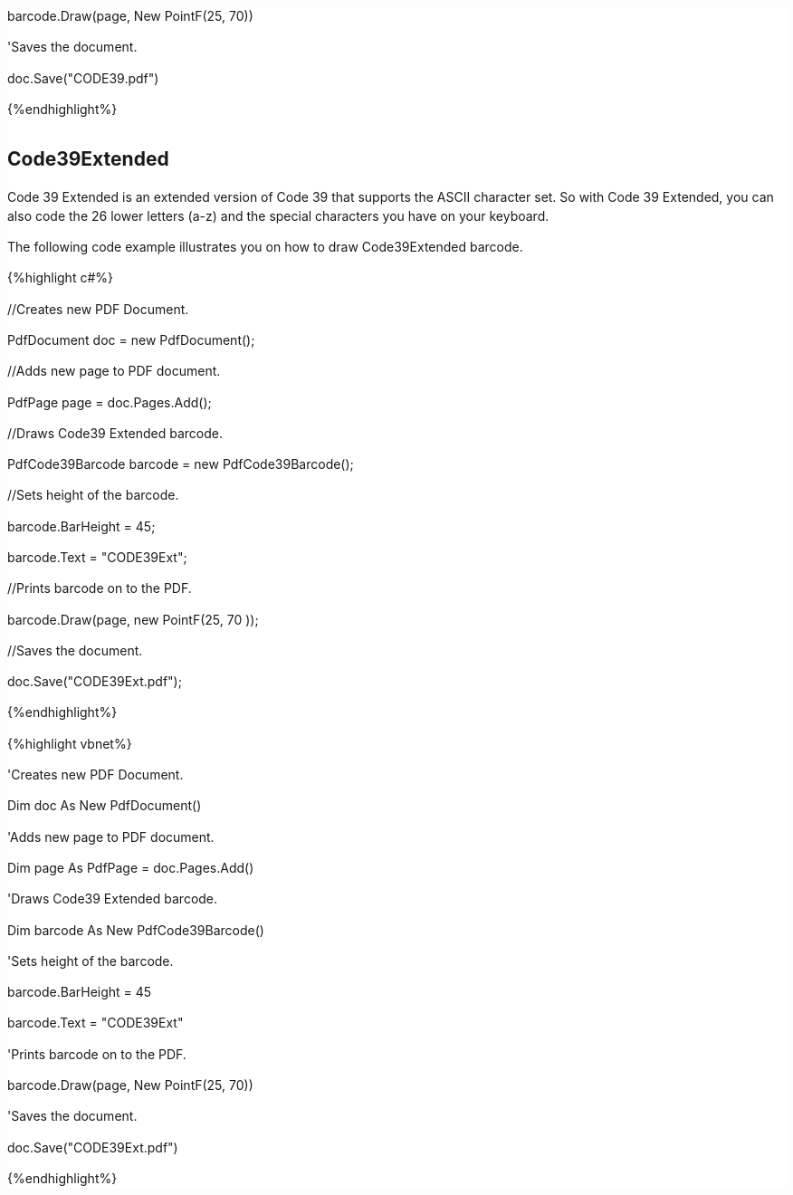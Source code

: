 barcode.Draw(page, New PointF(25, 70))

'Saves the document.

doc.Save("CODE39.pdf")   

{%endhighlight%}

## Code39Extended

Code 39 Extended is an extended version of Code 39 that supports the ASCII character set. So with Code 39 Extended, you can also code the 26 lower letters (a-z) and the special characters you have on your keyboard. 

The following code example illustrates you on how to draw Code39Extended barcode.



{%highlight c#%}

//Creates new PDF Document.

PdfDocument doc = new PdfDocument();

//Adds new page to PDF document.

PdfPage page = doc.Pages.Add();

//Draws Code39 Extended barcode.

PdfCode39Barcode barcode = new PdfCode39Barcode(); 

//Sets height of the barcode.

barcode.BarHeight = 45; 

barcode.Text = "CODE39Ext"; 

//Prints barcode on to the PDF. 

barcode.Draw(page, new PointF(25, 70 ));

//Saves the document.

doc.Save("CODE39Ext.pdf");


{%endhighlight%}

{%highlight vbnet%}

'Creates new PDF Document.

Dim doc As New PdfDocument()

'Adds new page to PDF document.

Dim page As PdfPage = doc.Pages.Add()

'Draws Code39 Extended barcode. 

Dim barcode As New PdfCode39Barcode()

'Sets height of the barcode. 

barcode.BarHeight = 45

barcode.Text = "CODE39Ext"

'Prints barcode on to the PDF. 

barcode.Draw(page, New PointF(25, 70))

'Saves the document.

doc.Save("CODE39Ext.pdf")

{%endhighlight%}
